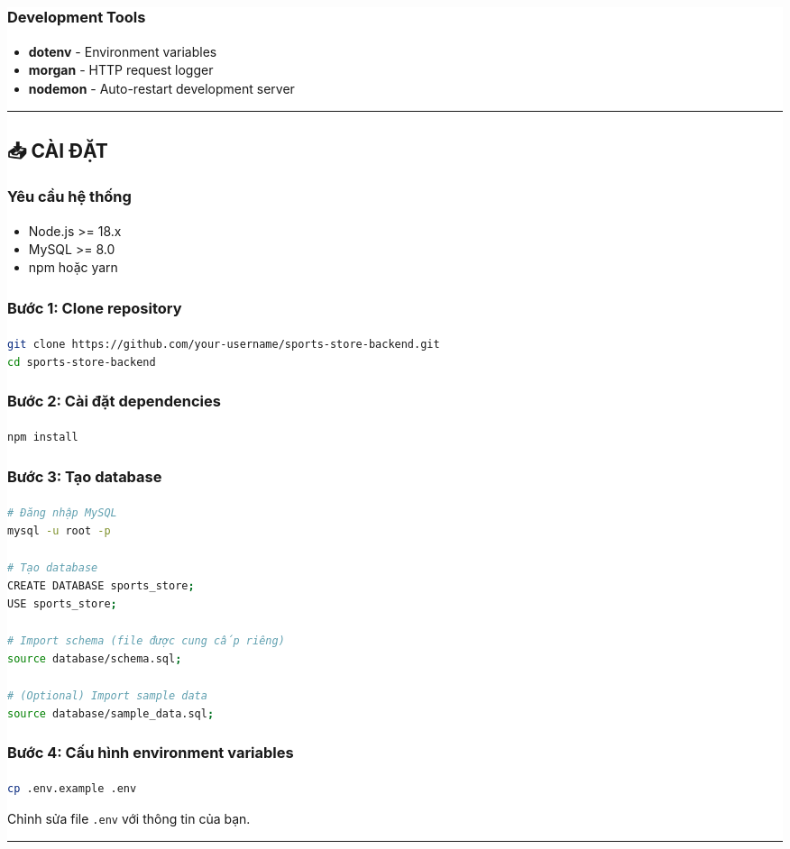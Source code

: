 ### Development Tools
- **dotenv** - Environment variables
- **morgan** - HTTP request logger
- **nodemon** - Auto-restart development server

---

## 📥 CÀI ĐẶT

### Yêu cầu hệ thống

- Node.js >= 18.x
- MySQL >= 8.0
- npm hoặc yarn

### Bước 1: Clone repository

```bash
git clone https://github.com/your-username/sports-store-backend.git
cd sports-store-backend
```

### Bước 2: Cài đặt dependencies

```bash
npm install
```

### Bước 3: Tạo database

```bash
# Đăng nhập MySQL
mysql -u root -p

# Tạo database
CREATE DATABASE sports_store;
USE sports_store;

# Import schema (file được cung cấp riêng)
source database/schema.sql;

# (Optional) Import sample data
source database/sample_data.sql;
```

### Bước 4: Cấu hình environment variables

```bash
cp .env.example .env
```

Chỉnh sửa file `.env` với thông tin của bạn.

---